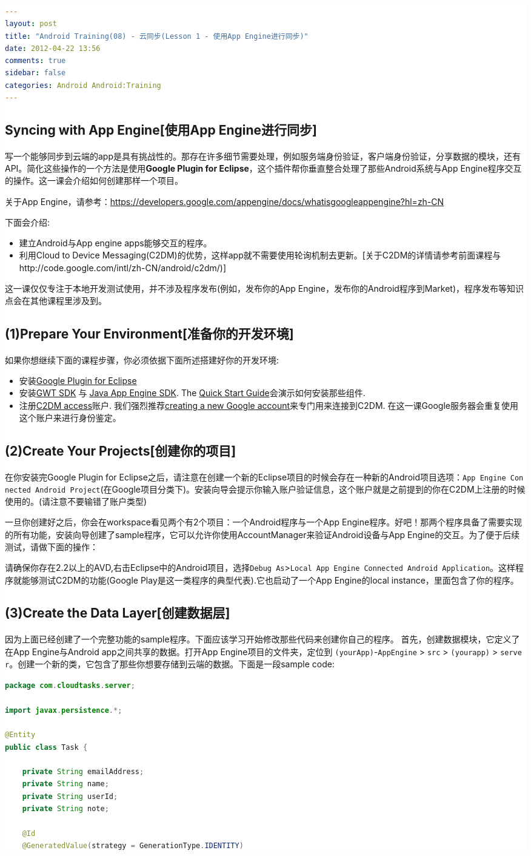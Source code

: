 ```yaml
---
layout: post
title: "Android Training(08) - 云同步(Lesson 1 - 使用App Engine进行同步)"
date: 2012-04-22 13:56
comments: true
sidebar: false
categories: Android Android:Training
---
```


## Syncing with App Engine[使用App Engine进行同步]
写一个能够同步到云端的app是具有挑战性的。那存在许多细节需要处理，例如服务端身份验证，客户端身份验证，分享数据的模块，还有API。简化这些操作的一个方法是使用**Google Plugin for Eclipse**，这个插件帮你垂直整合处理了那些Android系统与App Engine程序交互的操作。这一课会介绍如何创建那样一个项目。

关于App Engine，请参考：https://developers.google.com/appengine/docs/whatisgoogleappengine?hl=zh-CN

下面会介绍:    
* 建立Android与App engine apps能够交互的程序。  
* 利用Cloud to Device Messaging(C2DM)的优势，这样app就不需要使用轮询机制去更新。[关于C2DM的详情请参考前面课程与http://code.google.com/intl/zh-CN/android/c2dm/)]



这一课仅仅专注于本地开发测试使用，并不涉及程序发布(例如，发布你的App Engine，发布你的Android程序到Market)，程序发布等知识点会在其他课程里涉及到。

## (1)Prepare Your Environment[准备你的开发环境]
如果你想继续下面的课程步骤，你必须依据下面所述搭建好你的开发环境:    
* 安装[Google Plugin for Eclipse](http://code.google.com/eclipse/)  
* 安装[GWT SDK](http://code.google.com/webtoolkit/download.html) 与 [Java App Engine SDK](http://code.google.com/appengine/). The [Quick Start Guide](http://code.google.com/eclipse/docs/getting_started.html)会演示如何安装那些组件.  
* 注册[C2DM access](http://code.google.com/android/c2dm/signup.html)账户. 我们强烈推荐[creating a new Google account](https://accounts.google.com/SignUp)来专门用来连接到C2DM. 在这一课Google服务器会重复使用这个账户来进行身份鉴定。

## (2)Create Your Projects[创建你的项目]
在你安装完Google Plugin for Eclipse之后，请注意在创建一个新的Eclipse项目的时候会存在一种新的Android项目选项：`App Engine Connected Android Project`(在Google项目分类下)。安装向导会提示你输入账户验证信息，这个账户就是之前提到的你在C2DM上注册的时候使用的。(请注意不要输错了账户类型)

一旦你创建好之后，你会在workspace看见两个有2个项目：一个Android程序与一个App Engine程序。好吧！那两个程序具备了需要实现的所有功能，安装向导创建了sample程序，它可以允许你使用AccountManager来验证Android设备与App Engine的交互。为了便于后续测试，请做下面的操作：

请确保你存在2.2以上的AVD,右击Eclipse中的Android项目，选择`Debug As`>`Local App Engine Connected Android Application`。这样程序就能够测试C2DM的功能(Google Play是这一类程序的典型代表).它也启动了一个App Engine的local instance，里面包含了你的程序。

## (3)Create the Data Layer[创建数据层]
因为上面已经创建了一个完整功能的sample程序。下面应该学习开始修改那些代码来创建你自己的程序。
首先，创建数据模块，它定义了在App Engine与Android app之间共享的数据。打开App Engine项目的文件夹，定位到 `(yourApp)`-`AppEngine` > `src` > `(yourapp)` > `server`。创建一个新的类，它包含了那些你想要存储到云端的数据。下面是一段sample code:
```java
package com.cloudtasks.server;  
  
import javax.persistence.*;  
  
@Entity  
public class Task {  
  
    private String emailAddress;  
    private String name;  
    private String userId;  
    private String note;  
  
    @Id  
    @GeneratedValue(strategy = GenerationType.IDENTITY)  
```